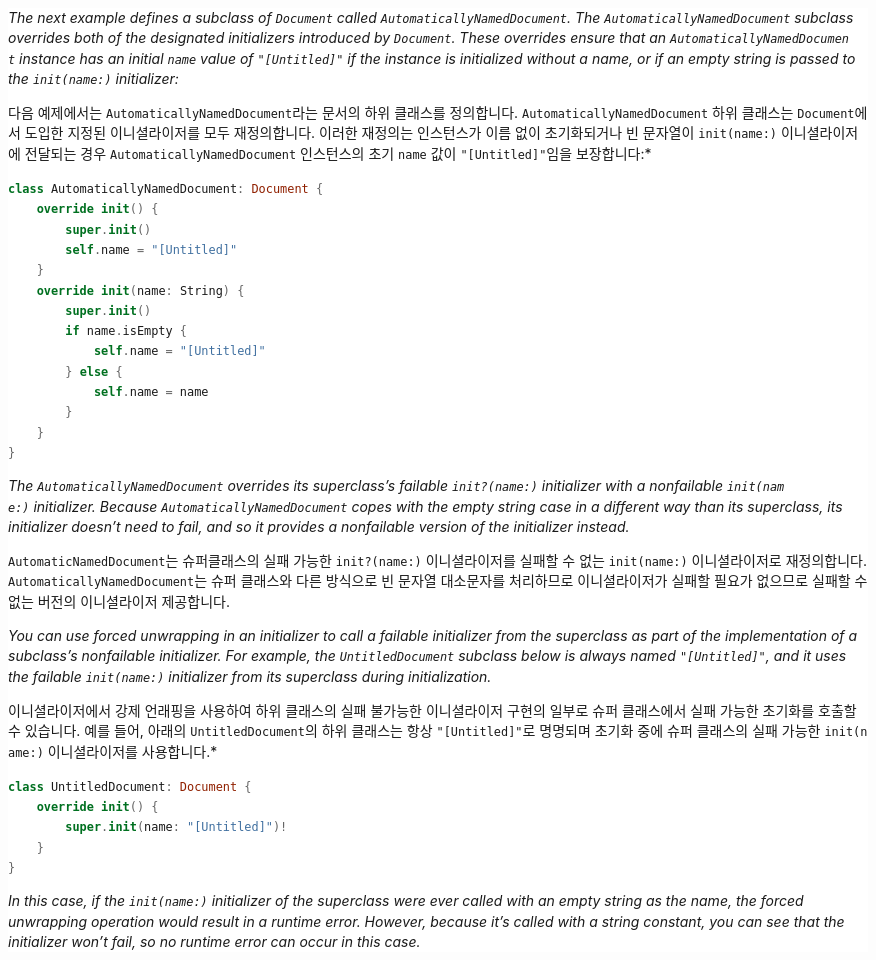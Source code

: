 *The next example defines a subclass of `Document` called `AutomaticallyNamedDocument`. The `AutomaticallyNamedDocument` subclass overrides both of the designated initializers introduced by `Document`. These overrides ensure that an `AutomaticallyNamedDocument` instance has an initial `name` value of `"[Untitled]"` if the instance is initialized without a name, or if an empty string is passed to the `init(name:)` initializer:*

다음 예제에서는 `AutomaticallyNamedDocument`라는 문서의 하위 클래스를 정의합니다. `AutomaticallyNamedDocument` 하위 클래스는 `Document`에서 도입한 지정된 이니셜라이저를 모두 재정의합니다. 이러한 재정의는 인스턴스가 이름 없이 초기화되거나 빈 문자열이 `init(name:)` 이니셜라이저에 전달되는 경우 `AutomaticallyNamedDocument` 인스턴스의 초기 `name` 값이 `"[Untitled]"`임을 보장합니다:*

```swift
class AutomaticallyNamedDocument: Document {
    override init() {
        super.init()
        self.name = "[Untitled]"
    }
    override init(name: String) {
        super.init()
        if name.isEmpty {
            self.name = "[Untitled]"
        } else {
            self.name = name
        }
    }
}
```

*The `AutomaticallyNamedDocument` overrides its superclass’s failable `init?(name:)` initializer with a nonfailable `init(name:)` initializer. Because `AutomaticallyNamedDocument` copes with the empty string case in a different way than its superclass, its initializer doesn’t need to fail, and so it provides a nonfailable version of the initializer instead.*

`AutomaticNamedDocument`는 슈퍼클래스의 실패 가능한 `init?(name:)` 이니셜라이저를 실패할  수 없는 `init(name:)` 이니셜라이저로 재정의합니다. `AutomaticallyNamedDocument`는 슈퍼 클래스와 다른 방식으로 빈 문자열 대소문자를 처리하므로 이니셜라이저가 실패할 필요가 없으므로 실패할 수 없는 버전의 이니셜라이저 제공합니다.

*You can use forced unwrapping in an initializer to call a failable initializer from the superclass as part of the implementation of a subclass’s nonfailable initializer. For example, the `UntitledDocument` subclass below is always named `"[Untitled]"`, and it uses the failable `init(name:)` initializer from its superclass during initialization.*

이니셜라이저에서 강제 언래핑을 사용하여 하위 클래스의 실패 불가능한 이니셜라이저 구현의 일부로 슈퍼 클래스에서 실패 가능한 초기화를 호출할 수 있습니다. 예를 들어, 아래의 `UntitledDocument`의 하위 클래스는 항상 `"[Untitled]"`로 명명되며 초기화 중에 슈퍼 클래스의 실패 가능한 `init(name:)` 이니셜라이저를 사용합니다.*

```swift
class UntitledDocument: Document {
    override init() {
        super.init(name: "[Untitled]")!
    }
}
```

*In this case, if the `init(name:)` initializer of the superclass were ever called with an empty string as the name, the forced unwrapping operation would result in a runtime error. However, because it’s called with a string constant, you can see that the initializer won’t fail, so no runtime error can occur in this case.*
